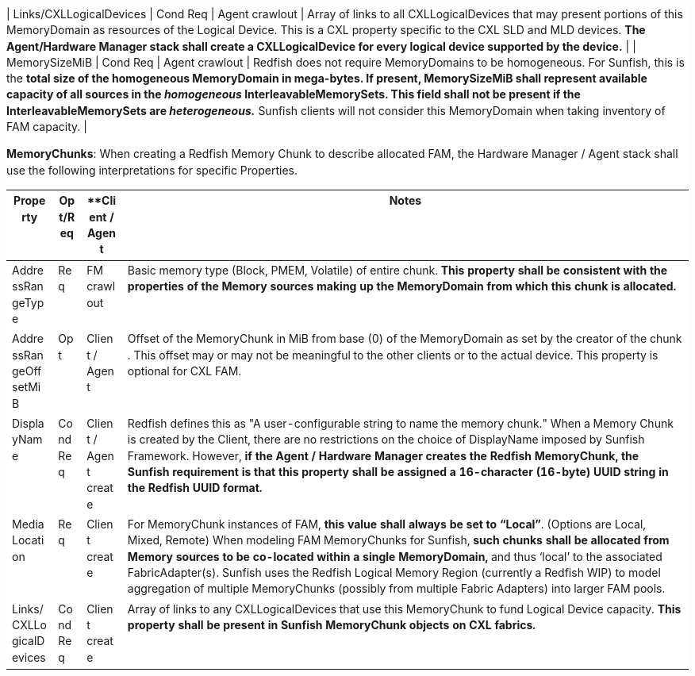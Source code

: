 | Links/CXLLogicalDevices           | Cond Req | Agent crawlout         | Array of links to all CXLLogicalDevices  that may present portions of this MemoryDomain as  resources of the Logical Device.  This is a CXL property specific to the CXL SLD and MLD devices.  **The Agent/Hardware Manager stack shall create a CXLLogicalDevice for every logical device supported by the device.**                                                                                                                                         |
| MemorySizeMiB                     | Cond Req | Agent crawlout         | Redfish does not require MemoryDomains to be homogeneous.  For Sunfish, this is the **total size of the homogeneous MemoryDomain in mega-bytes.  If present, MemorySizeMiB shall represent available  capacity of all sources in the *homogeneous* InterleavableMemorySets. This field shall not be present if the InterleavableMemorySets are *heterogeneous.***  Sunfish clients will not consider this MemoryDomain when taking inventory of FAM capacity. |



**MemoryChunks**: When creating a Redfish Memory Chunk to describe allocated FAM, the Hardware Manager / Agent stack shall use the following interpretations for specific Properties.

| **Property**                                                           | **Opt/Req** | **Client / Agent      | **Notes**                                                                                                                                                                                                                                                                                                                                                                                                                                                                                                                                                        |
| ---------------------------------------------------------------------- | ----------- | --------------------- | ---------------------------------------------------------------------------------------------------------------------------------------------------------------------------------------------------------------------------------------------------------------------------------------------------------------------------------------------------------------------------------------------------------------------------------------------------------------------------------------------------------------------------------------------------------------- |
| AddressRangeType                                                       | Req         | FM crawlout           | Basic memory type (Block, PMEM,  Volatile) of entire chunk.  **This property shall be consistent with the properties of the Memory sources making up the MemoryDomain  from which this chunk is allocated.**                                                                                                                                                                                                                                                                                                                                                     |
| AddressRangeOffsetMiB                                                  | Opt         | Client / Agent        | Offset of the MemoryChunk in  MiB from base (0) of the MemoryDomain as set by the creator of the chunk .  This offset may or may not be  meaningful to the other clients or to the actual device. This property is optional for CXL FAM.                                                                                                                                                                                                                                                                                                                         |
| DisplayName                                                            | Cond Req    | Client / Agent create | Redfish defines this as "A user-configurable string to name the memory chunk."   When a Memory Chunk is created by the Client, there are no restrictions on the choice of DisplayName imposed by Sunfish Framework.  However, **if the Agent / Hardware Manager creates the Redfish MemoryChunk,  the Sunfish requirement is that this property shall be assigned a 16-character (16-byte) UUID string  in the Redfish UUID format.**                                                                                                                            |
| MediaLocation                                                          | Req         | Client create         | For MemoryChunk  instances of FAM, **this value shall always be set to “Local”**. (Options are  Local, Mixed, Remote)  When modeling FAM MemoryChunks  for Sunfish, **such chunks shall be allocated from Memory sources  to be co-located within a single MemoryDomain,**  and thus ‘local’ to the associated FabricAdapter(s).   Sunfish uses the Redfish Logical  Memory Region (currently a Redfish WIP) to model aggregation of multiple MemoryChunks (possibly from multiple Fabric Adapters) into larger FAM pools.                                       |
| Links/CXLLogicalDevices                                                | Cond Req    | Client create         | Array of links to any CXLLogicalDevices  that use this MemoryChunk to  fund Logical Device capacity.  **This property shall be present in Sunfish MemoryChunk objects on CXL fabrics.**                                                                                                                                                                                                                                                                                                                                                                          |